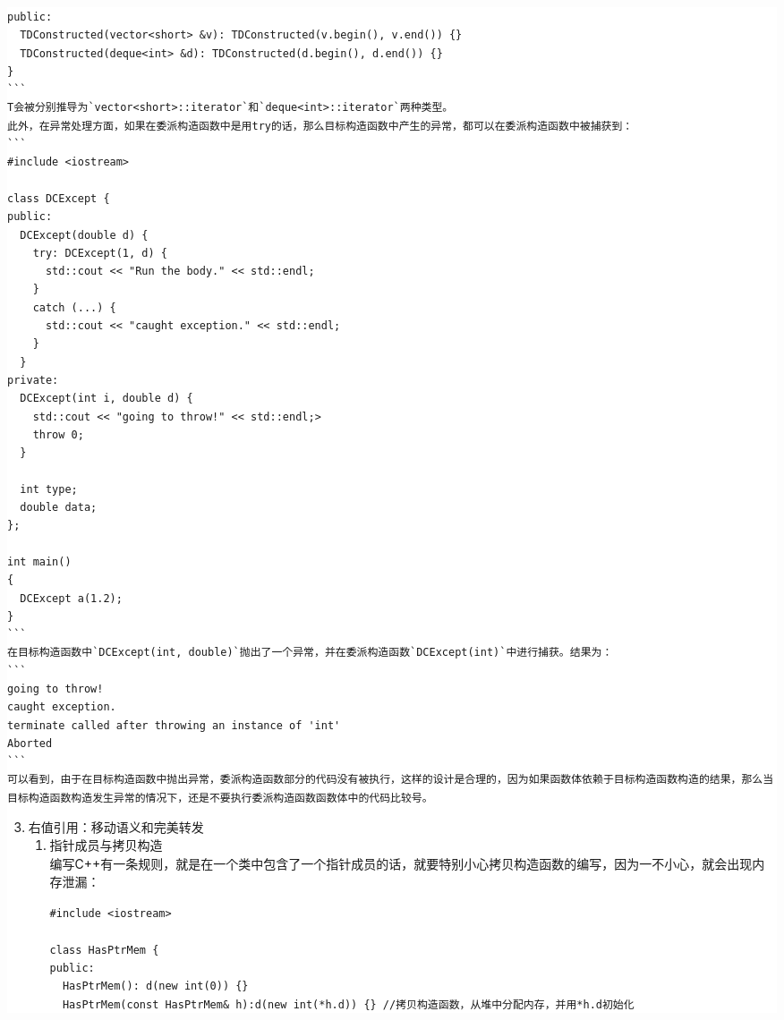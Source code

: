     public:
      TDConstructed(vector<short> &v): TDConstructed(v.begin(), v.end()) {}
      TDConstructed(deque<int> &d): TDConstructed(d.begin(), d.end()) {}
    }
    ```
    T会被分别推导为`vector<short>::iterator`和`deque<int>::iterator`两种类型。      
    此外，在异常处理方面，如果在委派构造函数中是用try的话，那么目标构造函数中产生的异常，都可以在委派构造函数中被捕获到：      
    ```
    #include <iostream>

    class DCExcept {
    public:
      DCExcept(double d) {
        try: DCExcept(1, d) {
          std::cout << "Run the body." << std::endl;
        }
        catch (...) {
          std::cout << "caught exception." << std::endl;
        }
      }
    private:
      DCExcept(int i, double d) {
        std::cout << "going to throw!" << std::endl;>
        throw 0;
      }

      int type;
      double data;
    };

    int main()
    {
      DCExcept a(1.2);
    }
    ```
    在目标构造函数中`DCExcept(int, double)`抛出了一个异常，并在委派构造函数`DCExcept(int)`中进行捕获。结果为：     
    ```
    going to throw!
    caught exception.
    terminate called after throwing an instance of 'int'
    Aborted
    ```
    可以看到，由于在目标构造函数中抛出异常，委派构造函数部分的代码没有被执行，这样的设计是合理的，因为如果函数体依赖于目标构造函数构造的结果，那么当目标构造函数构造发生异常的情况下，还是不要执行委派构造函数函数体中的代码比较号。      

3.  右值引用：移动语义和完美转发      
    1.  指针成员与拷贝构造    
        编写C++有一条规则，就是在一个类中包含了一个指针成员的话，就要特别小心拷贝构造函数的编写，因为一不小心，就会出现内存泄漏：      
        ```
        #include <iostream>

        class HasPtrMem {
        public:
          HasPtrMem(): d(new int(0)) {}
          HasPtrMem(const HasPtrMem& h):d(new int(*h.d)) {} //拷贝构造函数，从堆中分配内存，并用*h.d初始化
